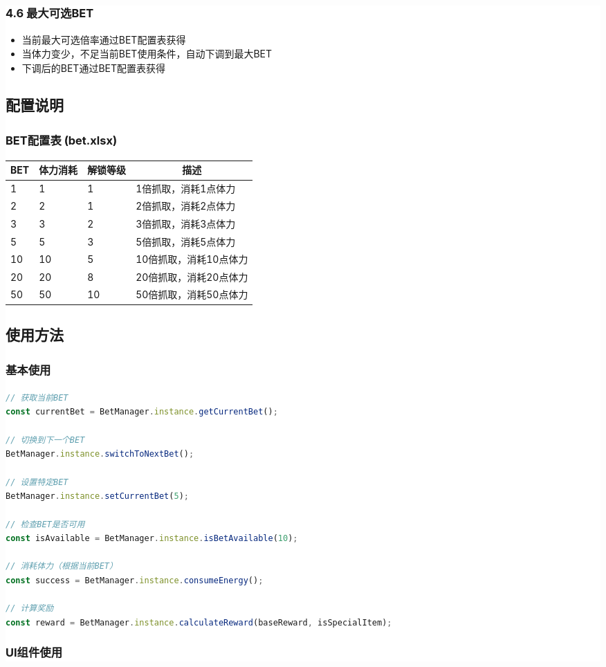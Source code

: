 ### 4.6 最大可选BET
- 当前最大可选倍率通过BET配置表获得
- 当体力变少，不足当前BET使用条件，自动下调到最大BET
- 下调后的BET通过BET配置表获得

## 配置说明

### BET配置表 (bet.xlsx)

| BET | 体力消耗 | 解锁等级 | 描述 |
|-----|----------|----------|------|
| 1 | 1 | 1 | 1倍抓取，消耗1点体力 |
| 2 | 2 | 1 | 2倍抓取，消耗2点体力 |
| 3 | 3 | 2 | 3倍抓取，消耗3点体力 |
| 5 | 5 | 3 | 5倍抓取，消耗5点体力 |
| 10 | 10 | 5 | 10倍抓取，消耗10点体力 |
| 20 | 20 | 8 | 20倍抓取，消耗20点体力 |
| 50 | 50 | 10 | 50倍抓取，消耗50点体力 |

## 使用方法

### 基本使用

```typescript
// 获取当前BET
const currentBet = BetManager.instance.getCurrentBet();

// 切换到下一个BET
BetManager.instance.switchToNextBet();

// 设置特定BET
BetManager.instance.setCurrentBet(5);

// 检查BET是否可用
const isAvailable = BetManager.instance.isBetAvailable(10);

// 消耗体力（根据当前BET）
const success = BetManager.instance.consumeEnergy();

// 计算奖励
const reward = BetManager.instance.calculateReward(baseReward, isSpecialItem);
```

### UI组件使用
